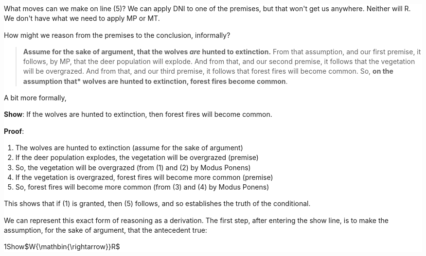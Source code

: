</p>

</div>

</div>

What moves can we make on line (5)? We can apply DNI to one of the
premises, but that won't get us anywhere. Neither will R. We don't have
what we need to apply MP or MT.

How might we reason from the premises to the conclusion, informally?

> **Assume for the sake of argument, that the wolves *are* hunted to
> extinction.** From that assumption, and our first premise, it follows,
> by MP, that the deer population will explode. And from that, and our
> second premise, it follows that the vegetation will be overgrazed. And
> from that, and our third premise, it follows that forest fires will
> become common. So, **on the assumption that\* wolves are hunted to
> extinction, forest fires become common**.

A bit more formally,

<div class="boxed">

**Show**: If the wolves are hunted to extinction, then forest fires will
become common.

**Proof**:

1.  The wolves are hunted to extinction (assume for the sake of
    argument)
2.  If the deer population explodes, the vegetation will be overgrazed
    (premise)
3.  So, the vegetation will be overgrazed (from (1) and (2) by Modus
    Ponens)
4.  If the vegetation is overgrazed, forest fires will become more
    common (premise)
5.  So, forest fires will become more common (from (3) and (4) by Modus
    Ponens)

This shows that if (1) is granted, then (5) follows, and so establishes
the truth of the conditional.

</div>

We can represent this exact form of reasoning as a derivation. The first
step, after entering the show line, is to make the assumption, for the
sake of argument, that the antecedent true:


<div class="der outer">

<p class="dline">
<span class="dnum">1</span><span class="dform"><span
class="dshow">Show</span>$W{\mathbin{\rightarrow}}R$ </span><span
class="djust"></span>
</p>
<div class="der">
